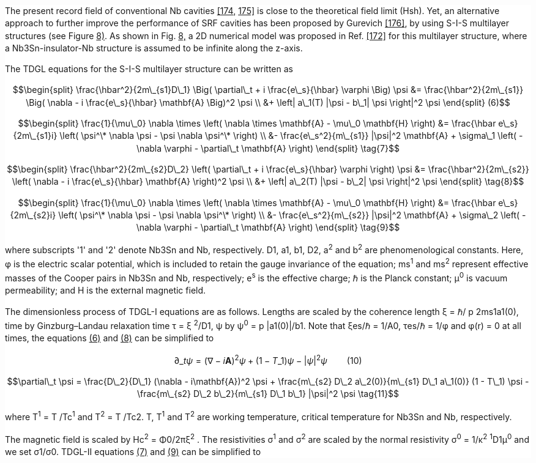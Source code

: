 The present record field of conventional Nb cavities [\[174,](#page-20-12) [175\]](#page-20-13) is close to the theoretical field limit (Hsh). Yet, an alternative approach to further improve the performance of SRF cavities has been proposed by Gurevich [\[176\]](#page-20-14), by using S-I-S multilayer structures (see Figure [8\)](#page-9-0). As shown in Fig. [8,](#page-9-0) a 2D numerical model was proposed in Ref. [\[172\]](#page-20-8) for this multilayer structure, where a Nb3Sn-insulator-Nb structure is assumed to be infinite along the z-axis.

The TDGL equations for the S-I-S multilayer structure can be written as

<span id="page-10-0"></span>
$$\begin{split} \frac{\hbar^2}{2m\_{s1}D\_1} \Big( \partial\_t + i \frac{e\_s}{\hbar} \varphi \Big) \psi &= \frac{\hbar^2}{2m\_{s1}} \Big( \nabla - i \frac{e\_s}{\hbar} \mathbf{A} \Big)^2 \psi \\ &+ \left| a\_1(T) |\psi - b\_1| \psi \right|^2 \psi \end{split} (6)$$

<span id="page-10-2"></span>
$$\begin{split} \frac{1}{\mu\_0} \nabla \times \left( \nabla \times \mathbf{A} - \mu\_0 \mathbf{H} \right) &= \frac{\hbar e\_s}{2m\_{s1}i} \left( \psi^\* \nabla \psi - \psi \nabla \psi^\* \right) \\ &- \frac{e\_s^2}{m\_{s1}} |\psi|^2 \mathbf{A} + \sigma\_1 \left( -\nabla \varphi - \partial\_t \mathbf{A} \right) \end{split} \tag{7}$$

<span id="page-10-1"></span>
$$\begin{split} \frac{\hbar^2}{2m\_{s2}D\_2} \left( \partial\_t + i \frac{e\_s}{\hbar} \varphi \right) \psi &= \frac{\hbar^2}{2m\_{s2}} \left( \nabla - i \frac{e\_s}{\hbar} \mathbf{A} \right)^2 \psi \\ &+ \left| a\_2(T) |\psi - b\_2| \psi \right|^2 \psi \end{split} \tag{8}$$

<span id="page-10-3"></span>
$$\begin{split} \frac{1}{\mu\_0} \nabla \times \left( \nabla \times \mathbf{A} - \mu\_0 \mathbf{H} \right) &= \frac{\hbar e\_s}{2m\_{s2}i} \left( \psi^\* \nabla \psi - \psi \nabla \psi^\* \right) \\ &- \frac{e\_s^2}{m\_{s2}} |\psi|^2 \mathbf{A} + \sigma\_2 \left( -\nabla \varphi - \partial\_t \mathbf{A} \right) \end{split} \tag{9}$$

where subscripts '1' and '2' denote Nb3Sn and Nb, respectively. D1, a1, b1, D2, a<sup>2</sup> and b<sup>2</sup> are phenomenological constants. Here, φ is the electric scalar potential, which is included to retain the gauge invariance of the equation; ms<sup>1</sup> and ms<sup>2</sup> represent effective masses of the Cooper pairs in Nb3Sn and Nb, respectively; e<sup>s</sup> is the effective charge; ℏ is the Planck constant; µ<sup>0</sup> is vacuum permeability; and H is the external magnetic field.

The dimensionless process of TDGL-I equations are as follows. Lengths are scaled by the coherence length ξ = ℏ/ p 2ms1a1(0), time by Ginzburg–Landau relaxation time τ = ξ <sup>2</sup>/D1, ψ by ψ<sup>0</sup> = p |a1(0)|/b1. Note that ξes/ℏ = 1/A0, τes/ℏ = 1/φ and φ(r) = 0 at all times, the equations [\(6\)](#page-10-0) and [\(8\)](#page-10-1) can be simplified to

$$\partial\_t \psi = \left(\nabla - i\mathbf{A}\right)^2 \psi + \left(1 - T\_1\right) \psi - \left|\psi\right|^2 \psi \qquad (10)$$

$$\partial\_t \psi = \frac{D\_2}{D\_1} (\nabla - i\mathbf{A})^2 \psi + \frac{m\_{s2} D\_2 a\_2(0)}{m\_{s1} D\_1 a\_1(0)} (1 - T\_1) \psi - \frac{m\_{s2} D\_2 b\_2}{m\_{s1} D\_1 b\_1} |\psi|^2 \psi \tag{11}$$

where T<sup>1</sup> = T /Tc<sup>1</sup> and T<sup>2</sup> = T /Tc2. T, T<sup>1</sup> and T<sup>2</sup> are working temperature, critical temperature for Nb3Sn and Nb, respectively.

The magnetic field is scaled by Hc<sup>2</sup> = Φ0/2πξ<sup>2</sup> . The resistivities σ<sup>1</sup> and σ<sup>2</sup> are scaled by the normal resistivity σ<sup>0</sup> = 1/κ<sup>2</sup> <sup>1</sup>D1µ<sup>0</sup> and we set σ1/σ0. TDGL-II equations [\(7\)](#page-10-2) and [\(9\)](#page-10-3) can be simplified to

